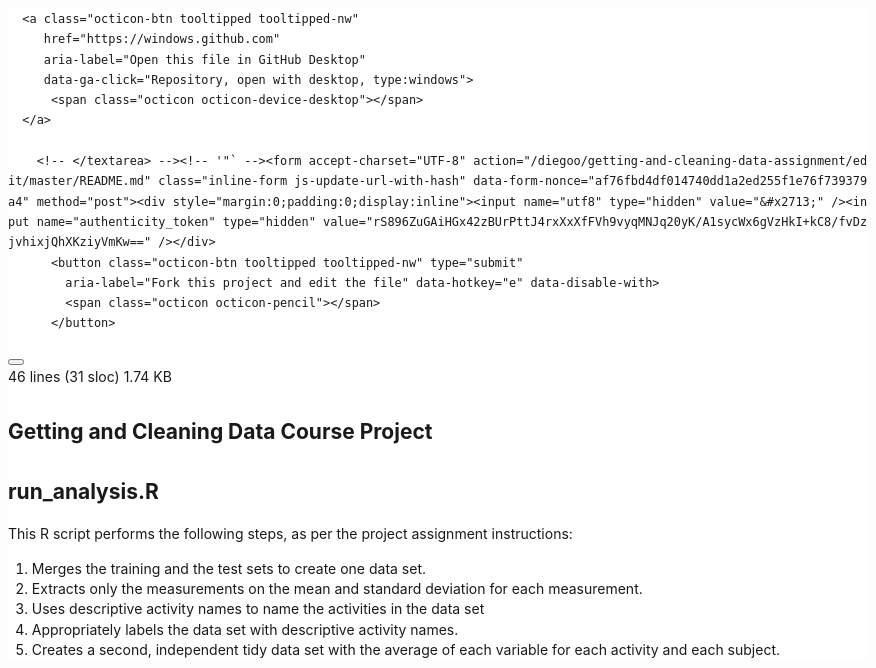       <a class="octicon-btn tooltipped tooltipped-nw"
         href="https://windows.github.com"
         aria-label="Open this file in GitHub Desktop"
         data-ga-click="Repository, open with desktop, type:windows">
          <span class="octicon octicon-device-desktop"></span>
      </a>

        <!-- </textarea> --><!-- '"` --><form accept-charset="UTF-8" action="/diegoo/getting-and-cleaning-data-assignment/edit/master/README.md" class="inline-form js-update-url-with-hash" data-form-nonce="af76fbd4df014740dd1a2ed255f1e76f739379a4" method="post"><div style="margin:0;padding:0;display:inline"><input name="utf8" type="hidden" value="&#x2713;" /><input name="authenticity_token" type="hidden" value="rS896ZuGAiHGx42zBUrPttJ4rxXxXfFVh9vyqMNJq20yK/A1sycWx6gVzHkI+kC8/fvDzjvhixjQhXKziyVmKw==" /></div>
          <button class="octicon-btn tooltipped tooltipped-nw" type="submit"
            aria-label="Fork this project and edit the file" data-hotkey="e" data-disable-with>
            <span class="octicon octicon-pencil"></span>
          </button>
</form>        <form accept-charset="UTF-8" action="/diegoo/getting-and-cleaning-data-assignment/delete/master/README.md" class="inline-form" data-form-nonce="af76fbd4df014740dd1a2ed255f1e76f739379a4" method="post"><div style="margin:0;padding:0;display:inline"><input name="utf8" type="hidden" value="&#x2713;" /><input name="authenticity_token" type="hidden" value="bK0GrO9f67pd4ZoQD7Vl1Co8E43vxl9wzf4QvVhPDENo2rQX1S4gGwKMQQIWbfGAEzWpy3XxfcjyCFR6bmF0wQ==" /></div>
          <button class="octicon-btn octicon-btn-danger tooltipped tooltipped-nw" type="submit"
            aria-label="Fork this project and delete the file" data-disable-with>
            <span class="octicon octicon-trashcan"></span>
          </button>
</form>  </div>

  <div class="file-info">
      46 lines (31 sloc)
      <span class="file-info-divider"></span>
    1.74 KB
  </div>
</div>

  
  <div id="readme" class="blob instapaper_body">
    <article class="markdown-body entry-content" itemprop="mainContentOfPage"><h1><a id="user-content-getting-and-cleaning-data-course-project" class="anchor" href="#getting-and-cleaning-data-course-project" aria-hidden="true"><span class="octicon octicon-link"></span></a>Getting and Cleaning Data Course Project</h1>

<h1><a id="user-content-run_analysisr" class="anchor" href="#run_analysisr" aria-hidden="true"><span class="octicon octicon-link"></span></a>run_analysis.R</h1>

<p>This R script performs the following steps, as per the project assignment instructions:</p>

<ol>
<li>Merges the training and the test sets to create one data set.</li>
<li>Extracts only the measurements on the mean and standard deviation for each measurement. </li>
<li>Uses descriptive activity names to name the activities in the data set</li>
<li>Appropriately labels the data set with descriptive activity names. </li>
<li>Creates a second, independent tidy data set with the average of each variable for each activity and each subject. </li>
</ol>
